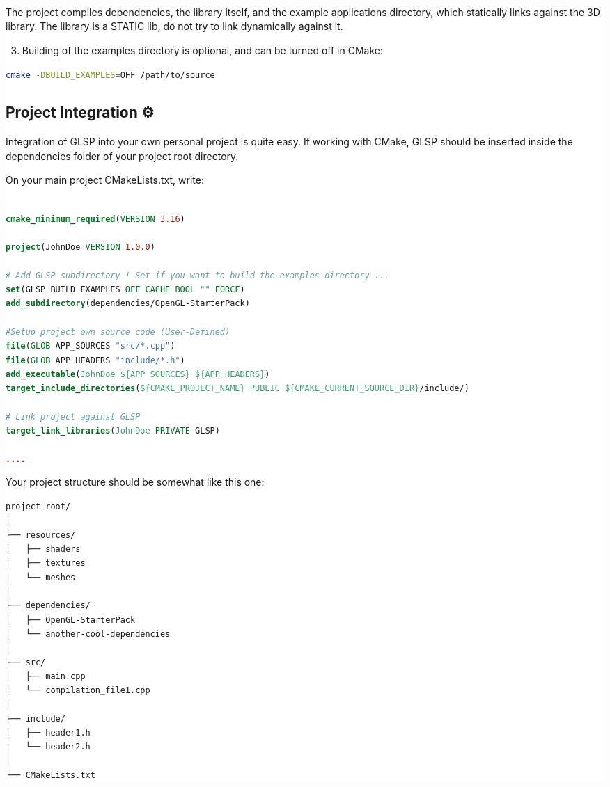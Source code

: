The project compiles dependencies, the library itself, and the example applications directory, which statically links against the 3D library. The library is a STATIC lib, do not try to link dynamically against it.

3. Building of the examples directory is optional, and can be turned off in CMake:
```bash
cmake -DBUILD_EXAMPLES=OFF /path/to/source
```

## Project Integration ⚙️

Integration of GLSP into your own personal project is quite easy. If working with CMake, GLSP should be inserted inside the dependencies folder of your project root directory.

On your main project CMakeLists.txt, write:

```cmake

cmake_minimum_required(VERSION 3.16)

project(JohnDoe VERSION 1.0.0)

# Add GLSP subdirectory ! Set if you want to build the examples directory ...
set(GLSP_BUILD_EXAMPLES OFF CACHE BOOL "" FORCE)
add_subdirectory(dependencies/OpenGL-StarterPack)

#Setup project own source code (User-Defined)
file(GLOB APP_SOURCES "src/*.cpp")
file(GLOB APP_HEADERS "include/*.h")
add_executable(JohnDoe ${APP_SOURCES} ${APP_HEADERS})
target_include_directories(${CMAKE_PROJECT_NAME} PUBLIC ${CMAKE_CURRENT_SOURCE_DIR}/include/)

# Link project against GLSP
target_link_libraries(JohnDoe PRIVATE GLSP)

....

```

Your project structure should be somewhat like this one:

```
project_root/
│
├── resources/
│   ├── shaders
│   ├── textures
│   └── meshes
│
├── dependencies/
│   ├── OpenGL-StarterPack
│   └── another-cool-dependencies
│
├── src/
│   ├── main.cpp
│   └── compilation_file1.cpp
│
├── include/
│   ├── header1.h
│   └── header2.h
│
└── CMakeLists.txt
````
